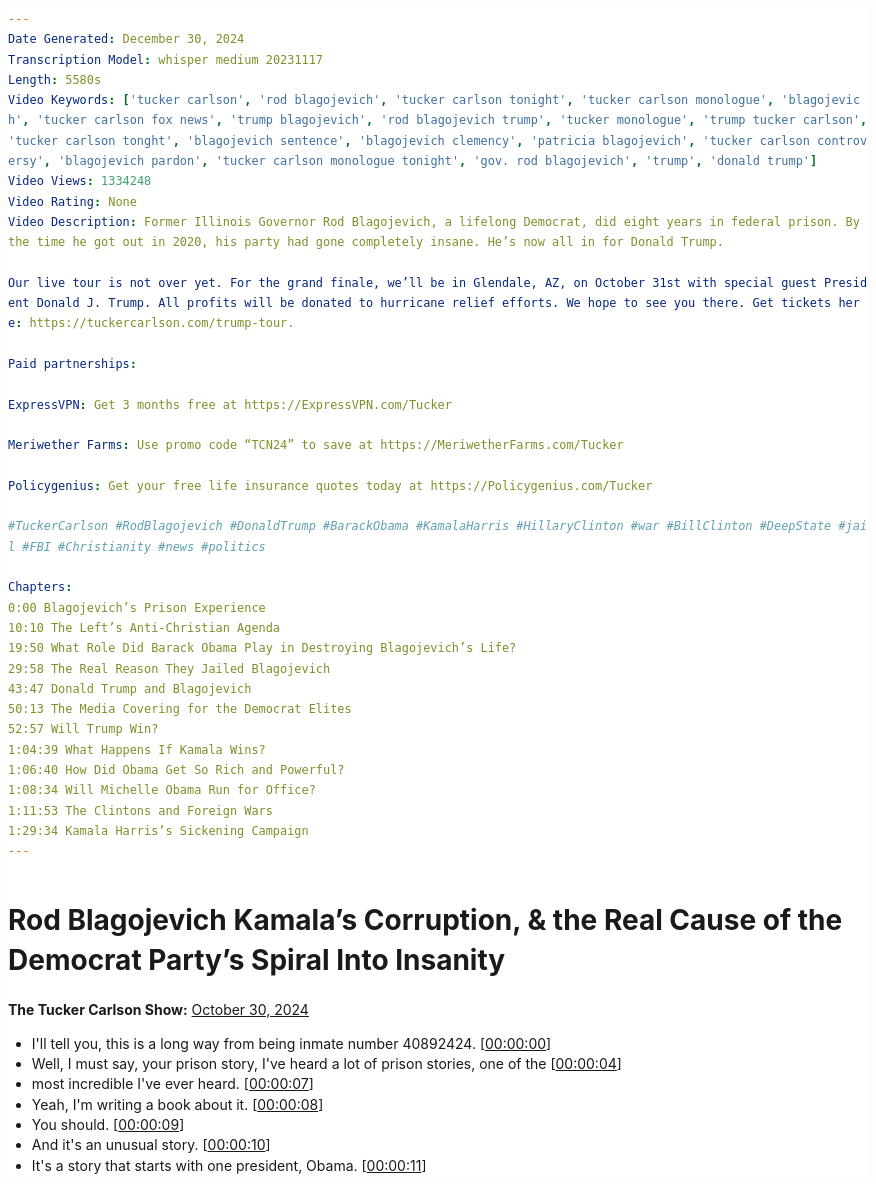 ```yaml
---
Date Generated: December 30, 2024
Transcription Model: whisper medium 20231117
Length: 5580s
Video Keywords: ['tucker carlson', 'rod blagojevich', 'tucker carlson tonight', 'tucker carlson monologue', 'blagojevich', 'tucker carlson fox news', 'trump blagojevich', 'rod blagojevich trump', 'tucker monologue', 'trump tucker carlson', 'tucker carlson tonght', 'blagojevich sentence', 'blagojevich clemency', 'patricia blagojevich', 'tucker carlson controversy', 'blagojevich pardon', 'tucker carlson monologue tonight', 'gov. rod blagojevich', 'trump', 'donald trump']
Video Views: 1334248
Video Rating: None
Video Description: Former Illinois Governor Rod Blagojevich, a lifelong Democrat, did eight years in federal prison. By the time he got out in 2020, his party had gone completely insane. He’s now all in for Donald Trump.

Our live tour is not over yet. For the grand finale, we’ll be in Glendale, AZ, on October 31st with special guest President Donald J. Trump. All profits will be donated to hurricane relief efforts. We hope to see you there. Get tickets here: https://tuckercarlson.com/trump-tour.

Paid partnerships:

ExpressVPN: Get 3 months free at https://ExpressVPN.com/Tucker

Meriwether Farms: Use promo code “TCN24” to save at https://MeriwetherFarms.com/Tucker

Policygenius: Get your free life insurance quotes today at https://Policygenius.com/Tucker

#TuckerCarlson #RodBlagojevich #DonaldTrump #BarackObama #KamalaHarris #HillaryClinton #war #BillClinton #DeepState #jail #FBI #Christianity #news #politics 

Chapters:
0:00 Blagojevich’s Prison Experience
10:10 The Left’s Anti-Christian Agenda
19:50 What Role Did Barack Obama Play in Destroying Blagojevich’s Life?
29:58 The Real Reason They Jailed Blagojevich
43:47 Donald Trump and Blagojevich
50:13 The Media Covering for the Democrat Elites
52:57 Will Trump Win?
1:04:39 What Happens If Kamala Wins?
1:06:40 How Did Obama Get So Rich and Powerful?
1:08:34 Will Michelle Obama Run for Office?
1:11:53 The Clintons and Foreign Wars
1:29:34 Kamala Harris’s Sickening Campaign
---
```


# Rod Blagojevich Kamala’s Corruption, & the Real Cause of the Democrat Party’s Spiral Into Insanity
**The Tucker Carlson Show:** [October 30, 2024](https://www.youtube.com/watch?v=NDP6St8p7dk)
*  I'll tell you, this is a long way from being inmate number 40892424. [[00:00:00](https://www.youtube.com/watch?v=NDP6St8p7dk&t=0.0s)]
*  Well, I must say, your prison story, I've heard a lot of prison stories, one of the [[00:00:04](https://www.youtube.com/watch?v=NDP6St8p7dk&t=4.68s)]
*  most incredible I've ever heard. [[00:00:07](https://www.youtube.com/watch?v=NDP6St8p7dk&t=7.96s)]
*  Yeah, I'm writing a book about it. [[00:00:08](https://www.youtube.com/watch?v=NDP6St8p7dk&t=8.96s)]
*  You should. [[00:00:09](https://www.youtube.com/watch?v=NDP6St8p7dk&t=9.96s)]
*  And it's an unusual story. [[00:00:10](https://www.youtube.com/watch?v=NDP6St8p7dk&t=10.96s)]
*  It's a story that starts with one president, Obama. [[00:00:11](https://www.youtube.com/watch?v=NDP6St8p7dk&t=11.96s)]
